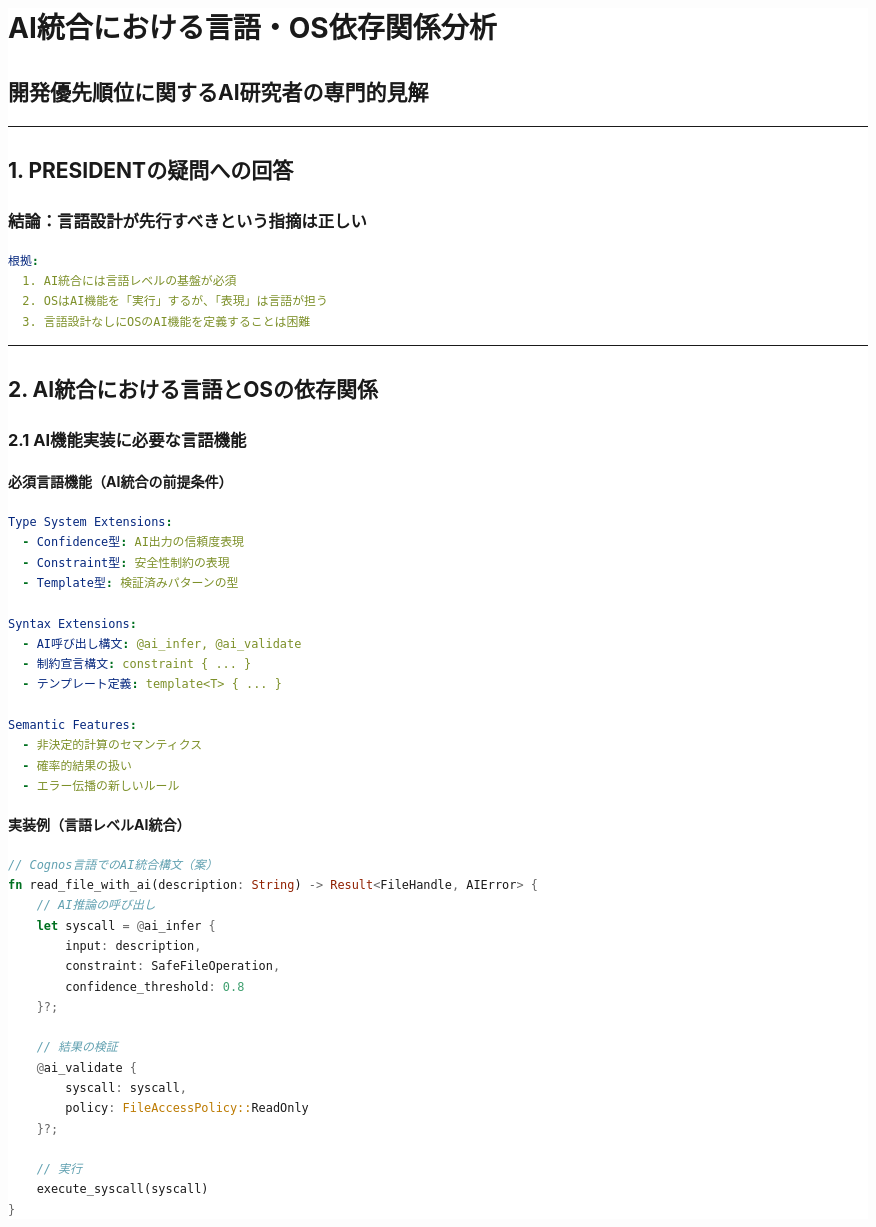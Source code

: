 # AI統合における言語・OS依存関係分析

## 開発優先順位に関するAI研究者の専門的見解

---

## 1. PRESIDENTの疑問への回答

### 結論：言語設計が先行すべきという指摘は正しい

```yaml
根拠:
  1. AI統合には言語レベルの基盤が必須
  2. OSはAI機能を「実行」するが、「表現」は言語が担う
  3. 言語設計なしにOSのAI機能を定義することは困難
```

---

## 2. AI統合における言語とOSの依存関係

### 2.1 AI機能実装に必要な言語機能

#### 必須言語機能（AI統合の前提条件）
```yaml
Type System Extensions:
  - Confidence型: AI出力の信頼度表現
  - Constraint型: 安全性制約の表現
  - Template型: 検証済みパターンの型

Syntax Extensions:
  - AI呼び出し構文: @ai_infer, @ai_validate
  - 制約宣言構文: constraint { ... }
  - テンプレート定義: template<T> { ... }

Semantic Features:
  - 非決定的計算のセマンティクス
  - 確率的結果の扱い
  - エラー伝播の新しいルール
```

#### 実装例（言語レベルAI統合）
```rust
// Cognos言語でのAI統合構文（案）
fn read_file_with_ai(description: String) -> Result<FileHandle, AIError> {
    // AI推論の呼び出し
    let syscall = @ai_infer {
        input: description,
        constraint: SafeFileOperation,
        confidence_threshold: 0.8
    }?;
    
    // 結果の検証
    @ai_validate {
        syscall: syscall,
        policy: FileAccessPolicy::ReadOnly
    }?;
    
    // 実行
    execute_syscall(syscall)
}

```